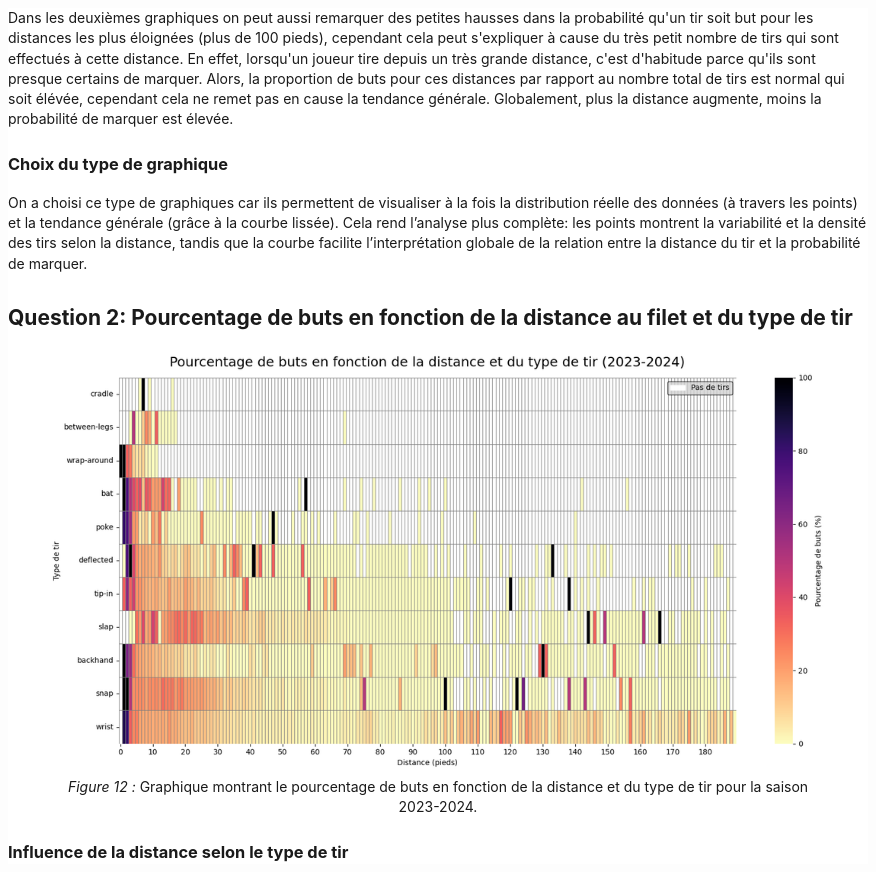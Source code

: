 Dans les deuxièmes graphiques on peut aussi remarquer des petites hausses dans la probabilité qu'un tir soit but pour les distances les plus éloignées (plus de 100 pieds), cependant cela peut s'expliquer à cause du très petit nombre de tirs qui sont effectués à cette distance. En effet, lorsqu'un joueur tire depuis un très grande distance, c'est d'habitude parce qu'ils sont presque certains de marquer. Alors, la proportion de buts pour ces distances par rapport au nombre total de tirs est normal qui soit élévée, cependant cela ne remet pas en cause la tendance générale. Globalement, plus la distance augmente, moins la probabilité de marquer est élevée.

### Choix du type de graphique

On a choisi ce type de graphiques car ils permettent de visualiser à la fois la distribution réelle des données (à travers les points) et la tendance générale (grâce à la courbe lissée). Cela rend l’analyse plus complète: les points montrent la variabilité et la densité des tirs selon la distance, tandis que la courbe facilite l’interprétation globale de la relation entre la distance du tir et la probabilité de marquer.

## Question 2: Pourcentage de buts en fonction de la distance au filet et du type de tir

<figure style="text-align: center;">
  <img src="../assets/images/shot_percentage_distance_type.png" alt="Graphique du pourcentage de buts en fonction de la dstance et du type">
  <figcaption>
    <em>Figure 12 :</em> Graphique montrant le pourcentage de buts en fonction de la distance et du type de tir pour la saison 2023-2024.
  </figcaption>
</figure>

### Influence de la distance selon le type de tir
